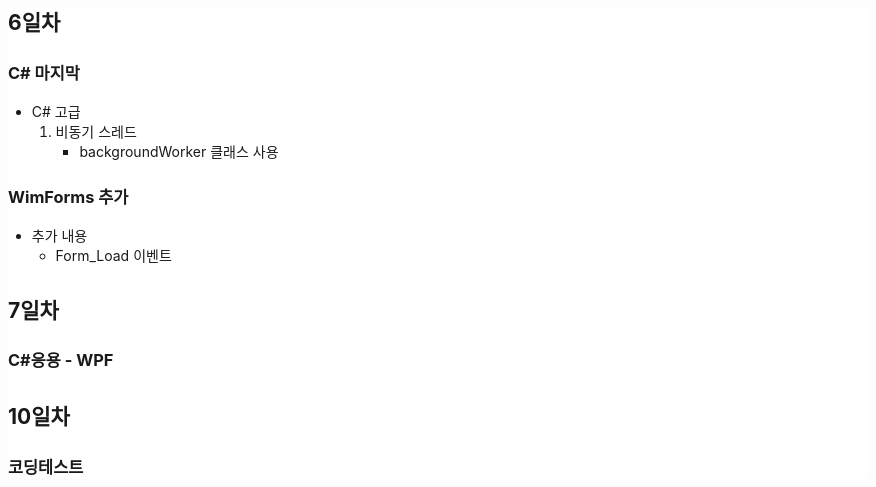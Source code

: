 ## 6일차
### C# 마지막
- C# 고급
    1. 비동기 스레드
        - backgroundWorker 클래스 사용
### WimForms 추가
- 추가 내용
    - Form_Load 이벤트


## 7일차
### C#응용 - WPF


## 10일차

### 코딩테스트